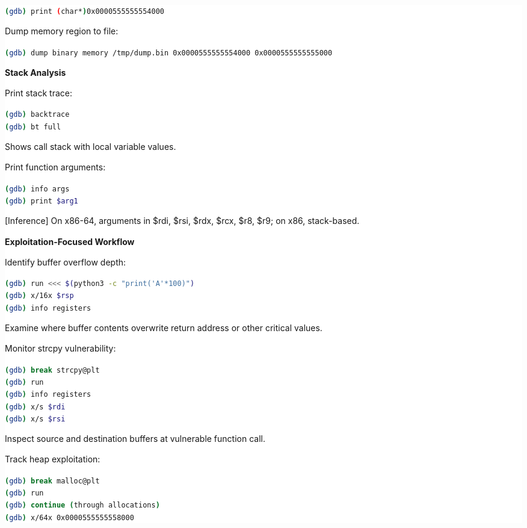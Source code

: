 ```bash
(gdb) print (char*)0x0000555555554000
```

Dump memory region to file:

```bash
(gdb) dump binary memory /tmp/dump.bin 0x0000555555554000 0x0000555555555000
```

**Stack Analysis**

Print stack trace:

```bash
(gdb) backtrace
(gdb) bt full
```

Shows call stack with local variable values.

Print function arguments:

```bash
(gdb) info args
(gdb) print $arg1
```

[Inference] On x86-64, arguments in $rdi, $rsi, $rdx, $rcx, $r8, $r9; on x86, stack-based.

**Exploitation-Focused Workflow**

Identify buffer overflow depth:

```bash
(gdb) run <<< $(python3 -c "print('A'*100)")
(gdb) x/16x $rsp
(gdb) info registers
```

Examine where buffer contents overwrite return address or other critical values.

Monitor strcpy vulnerability:

```bash
(gdb) break strcpy@plt
(gdb) run
(gdb) info registers
(gdb) x/s $rdi
(gdb) x/s $rsi
```

Inspect source and destination buffers at vulnerable function call.

Track heap exploitation:

```bash
(gdb) break malloc@plt
(gdb) run
(gdb) continue (through allocations)
(gdb) x/64x 0x0000555555558000
```
